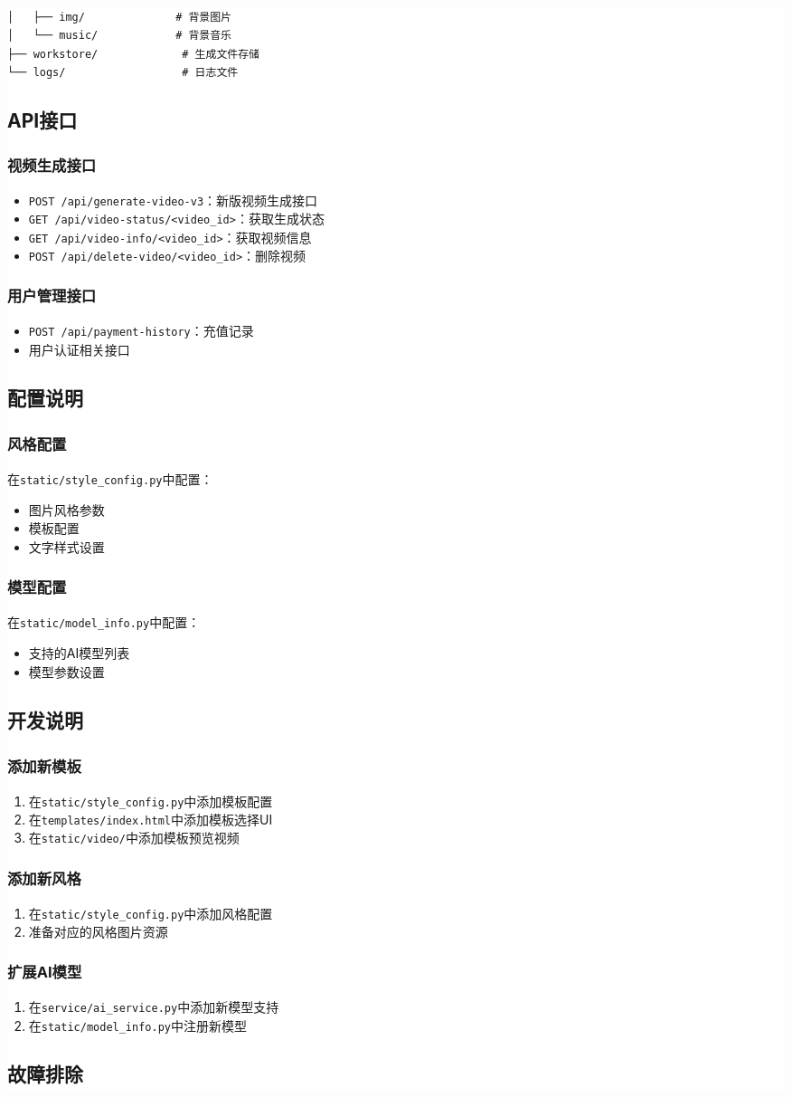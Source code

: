 ```
│   ├── img/              # 背景图片
│   └── music/            # 背景音乐
├── workstore/             # 生成文件存储
└── logs/                  # 日志文件
```

## API接口

### 视频生成接口
- `POST /api/generate-video-v3`：新版视频生成接口
- `GET /api/video-status/<video_id>`：获取生成状态
- `GET /api/video-info/<video_id>`：获取视频信息
- `POST /api/delete-video/<video_id>`：删除视频

### 用户管理接口
- `POST /api/payment-history`：充值记录
- 用户认证相关接口

## 配置说明

### 风格配置
在`static/style_config.py`中配置：
- 图片风格参数
- 模板配置
- 文字样式设置

### 模型配置
在`static/model_info.py`中配置：
- 支持的AI模型列表
- 模型参数设置

## 开发说明

### 添加新模板
1. 在`static/style_config.py`中添加模板配置
2. 在`templates/index.html`中添加模板选择UI
3. 在`static/video/`中添加模板预览视频

### 添加新风格
1. 在`static/style_config.py`中添加风格配置
2. 准备对应的风格图片资源

### 扩展AI模型
1. 在`service/ai_service.py`中添加新模型支持
2. 在`static/model_info.py`中注册新模型

## 故障排除
